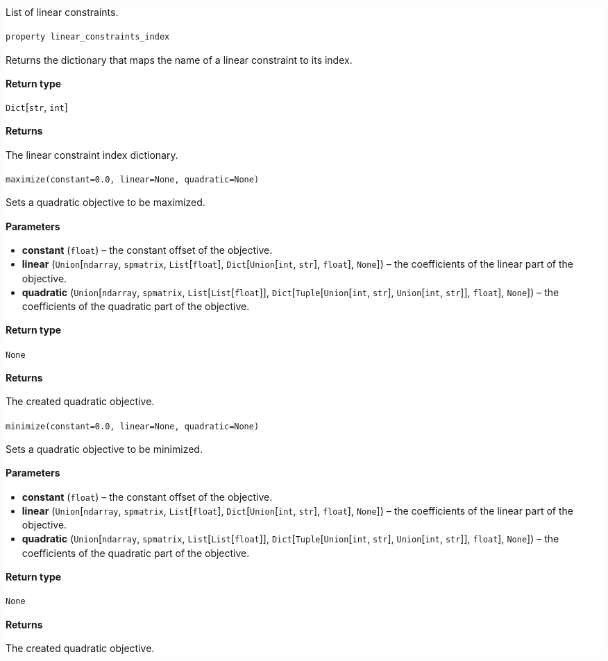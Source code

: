 List of linear constraints.

<span id="undefined" />

`property linear_constraints_index`

Returns the dictionary that maps the name of a linear constraint to its index.

**Return type**

`Dict`\[`str`, `int`]

**Returns**

The linear constraint index dictionary.

<span id="undefined" />

`maximize(constant=0.0, linear=None, quadratic=None)`

Sets a quadratic objective to be maximized.

**Parameters**

*   **constant** (`float`) – the constant offset of the objective.
*   **linear** (`Union`\[`ndarray`, `spmatrix`, `List`\[`float`], `Dict`\[`Union`\[`int`, `str`], `float`], `None`]) – the coefficients of the linear part of the objective.
*   **quadratic** (`Union`\[`ndarray`, `spmatrix`, `List`\[`List`\[`float`]], `Dict`\[`Tuple`\[`Union`\[`int`, `str`], `Union`\[`int`, `str`]], `float`], `None`]) – the coefficients of the quadratic part of the objective.

**Return type**

`None`

**Returns**

The created quadratic objective.

<span id="undefined" />

`minimize(constant=0.0, linear=None, quadratic=None)`

Sets a quadratic objective to be minimized.

**Parameters**

*   **constant** (`float`) – the constant offset of the objective.
*   **linear** (`Union`\[`ndarray`, `spmatrix`, `List`\[`float`], `Dict`\[`Union`\[`int`, `str`], `float`], `None`]) – the coefficients of the linear part of the objective.
*   **quadratic** (`Union`\[`ndarray`, `spmatrix`, `List`\[`List`\[`float`]], `Dict`\[`Tuple`\[`Union`\[`int`, `str`], `Union`\[`int`, `str`]], `float`], `None`]) – the coefficients of the quadratic part of the objective.

**Return type**

`None`

**Returns**

The created quadratic objective.

<span id="undefined" />
